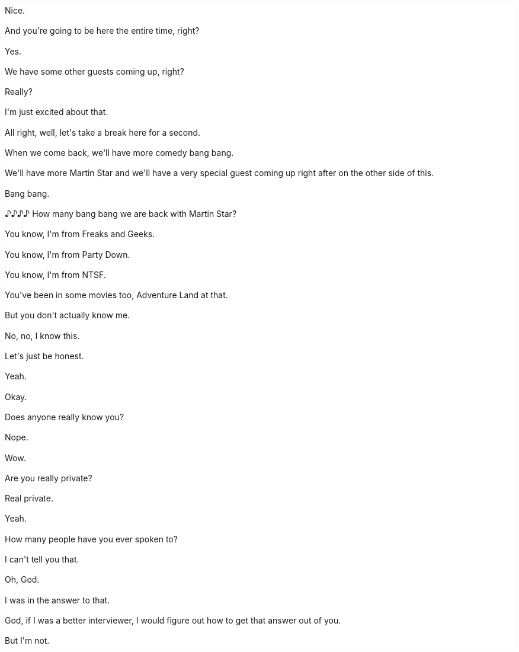 Nice.

And you're going to be here the entire time, right?

Yes.

We have some other guests coming up, right?

Really?

I'm just excited about that.

All right, well, let's take a break here for a second.

When we come back, we'll have more comedy bang bang.

We'll have more Martin Star and we'll have a very special guest coming up right after on the other side of this.

Bang bang.

♪♪♪♪ How many bang bang we are back with Martin Star?

You know, I'm from Freaks and Geeks.

You know, I'm from Party Down.

You know, I'm from NTSF.

You've been in some movies too, Adventure Land at that.

But you don't actually know me.

No, no, I know this.

Let's just be honest.

Yeah.

Okay.

Does anyone really know you?

Nope.

Wow.

Are you really private?

Real private.

Yeah.

How many people have you ever spoken to?

I can't tell you that.

Oh, God.

I was in the answer to that.

God, if I was a better interviewer, I would figure out how to get that answer out of you.

But I'm not.

